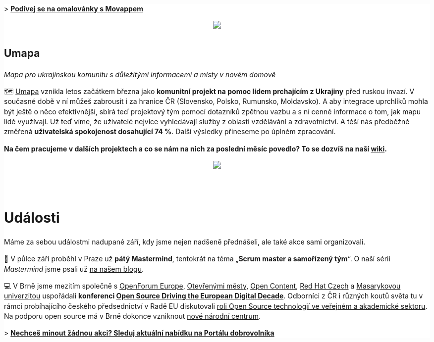\> **[Podívej se na omalovánky s Movappem](https://drive.google.com/file/d/1f1SvKlp3iXW4fQFs8T8bT7Jh14NUOPvr/view?usp=sharing)**

<center>

![](https://data.cesko.digital/newsletter/39/movapp.png)

</center>

## Umapa

*Mapa pro ukrajinskou komunitu s důležitými informacemi a místy v novém domově*

🗺️ [Umapa](https://www.umapa.eu/) vznikla letos začátkem března jako **komunitní projekt na pomoc lidem prchajícím z Ukrajiny** před ruskou invazí. V současné době v ní můžeš zabrousit i za hranice ČR (Slovensko, Polsko, Rumunsko, Moldavsko). A aby integrace uprchlíků mohla být ještě o něco efektivnější, sbírá teď projektový tým pomocí dotazníků zpětnou vazbu a s ní cenné informace o tom, jak mapu lidé využívají. Už teď víme, že uživatelé nejvíce vyhledávají služby z oblasti vzdělávání a zdravotnictví. A těší nás předběžně změřená **uživatelská spokojenost dosahující 74 %**. Další výsledky přineseme po úplném zpracování.

**Na čem pracujeme v dalších projektech a co se nám na nich za poslední měsíc povedlo? To se dozvíš na naší [wiki](https://cesko-digital.atlassian.net/l/c/1RriTPgP).**

<center>

![](https://data.cesko.digital/img/dad68fa0.png)

</center>

<br>

# Události

Máme za sebou událostmi nadupané září, kdy jsme nejen nadšeně přednášeli, ale také akce sami organizovali.

🧠 V půlce září proběhl v Praze už **pátý Mastermind**, tentokrát na téma „**Scrum master a samořízený tým**“. O naší sérii *Mastermind* jsme psali už [na našem blogu](https://blog.cesko.digital/2022/08/mastermind).

💻 V Brně jsme mezitím společně s [OpenForum Europe](https://openforumeurope.org/), [Otevřenými městy](https://www.otevrenamesta.cz/), [Open Content](https://www.opencontent.cz/), [Red Hat Czech](https://www.redhat.com/en/global/czech-republic) a [Masarykovou univerzitou](http://www.muni.cz/) uspořádali **konferenci [Open Source Driving the European Digital Decade](https://openforumeurope.org/event/open-source-driving-the-european-digital-decade/)**. Odborníci z ČR i různých koutů světa tu v rámci probíhajícího českého předsednictví v Radě EU diskutovali [roli Open Source technologií ve veřejném a akademické sektoru](https://blog.cesko.digital/2022/09/open-source-usnadni-digitalizaci-statni-spravy-i-akademickeho-sektoru). Na podporu open source má v Brně dokonce vzniknout [nové národní centrum](https://blog.cesko.digital/2022/09/open-source-usnadni-digitalizaci-statni-spravy-i-akademickeho-sektoru).

\> **[Nechceš minout žádnou akci? Sleduj aktuální nabídku na Portálu dobrovolníka](https://cesko.digital/dashboard?gclid=CjwKCAjw4c-ZBhAEEiwAZ105RaZmfAwDs583t-S16_cU-VEQolJEoJTB1VKeys3zWVu3hYhV1VRzyhoC-CcQAvD_BwE)**
